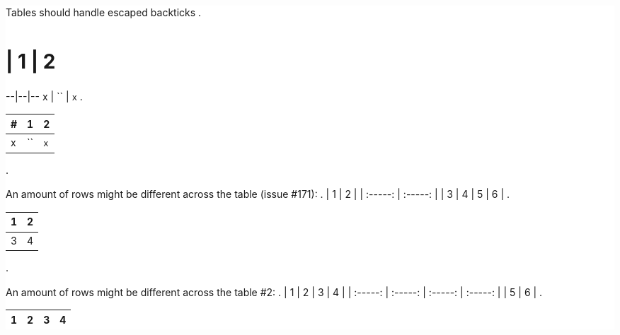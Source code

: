 Tables should handle escaped backticks
.
# | 1 | 2
--|--|--
x | \`\` | `x`
.
<table>
<thead>
<tr>
<th>#</th>
<th>1</th>
<th>2</th>
</tr>
</thead>
<tbody>
<tr>
<td>x</td>
<td>``</td>
<td><code>x</code></td>
</tr>
</tbody>
</table>
.


An amount of rows might be different across the table (issue #171):
.
| 1 | 2 |
| :-----: |  :-----: |
| 3 | 4 | 5 | 6 |
.
<table>
<thead>
<tr>
<th style="text-align:center">1</th>
<th style="text-align:center">2</th>
</tr>
</thead>
<tbody>
<tr>
<td style="text-align:center">3</td>
<td style="text-align:center">4</td>
</tr>
</tbody>
</table>
.


An amount of rows might be different across the table #2:
.
| 1 | 2 | 3 | 4 |
| :-----: |  :-----: |  :-----: |  :-----: |
| 5 | 6 |
.
<table>
<thead>
<tr>
<th style="text-align:center">1</th>
<th style="text-align:center">2</th>
<th style="text-align:center">3</th>
<th style="text-align:center">4</th>
</tr>
</thead>